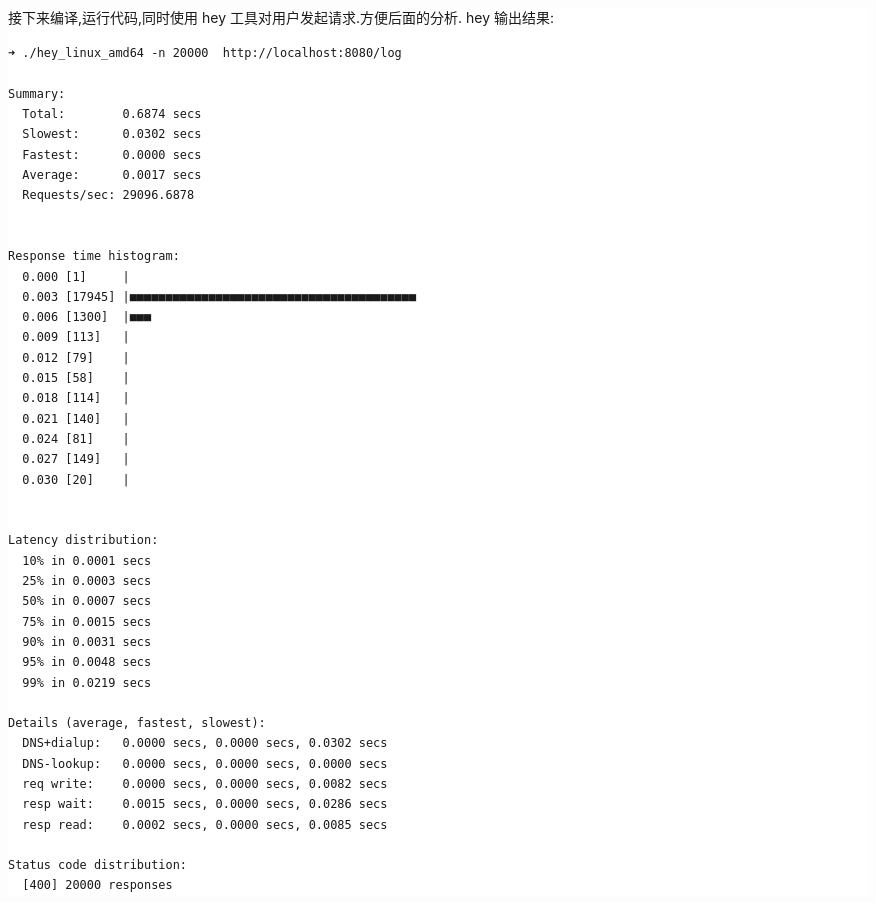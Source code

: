 

接下来编译,运行代码,同时使用 hey 工具对用户发起请求.方便后面的分析.
hey 输出结果:
```
➜ ./hey_linux_amd64 -n 20000  http://localhost:8080/log

Summary:
  Total:        0.6874 secs
  Slowest:      0.0302 secs
  Fastest:      0.0000 secs
  Average:      0.0017 secs
  Requests/sec: 29096.6878
  

Response time histogram:
  0.000 [1]     |
  0.003 [17945] |■■■■■■■■■■■■■■■■■■■■■■■■■■■■■■■■■■■■■■■■
  0.006 [1300]  |■■■
  0.009 [113]   |
  0.012 [79]    |
  0.015 [58]    |
  0.018 [114]   |
  0.021 [140]   |
  0.024 [81]    |
  0.027 [149]   |
  0.030 [20]    |


Latency distribution:
  10% in 0.0001 secs
  25% in 0.0003 secs
  50% in 0.0007 secs
  75% in 0.0015 secs
  90% in 0.0031 secs
  95% in 0.0048 secs
  99% in 0.0219 secs

Details (average, fastest, slowest):
  DNS+dialup:   0.0000 secs, 0.0000 secs, 0.0302 secs
  DNS-lookup:   0.0000 secs, 0.0000 secs, 0.0000 secs
  req write:    0.0000 secs, 0.0000 secs, 0.0082 secs
  resp wait:    0.0015 secs, 0.0000 secs, 0.0286 secs
  resp read:    0.0002 secs, 0.0000 secs, 0.0085 secs

Status code distribution:
  [400] 20000 responses

```





